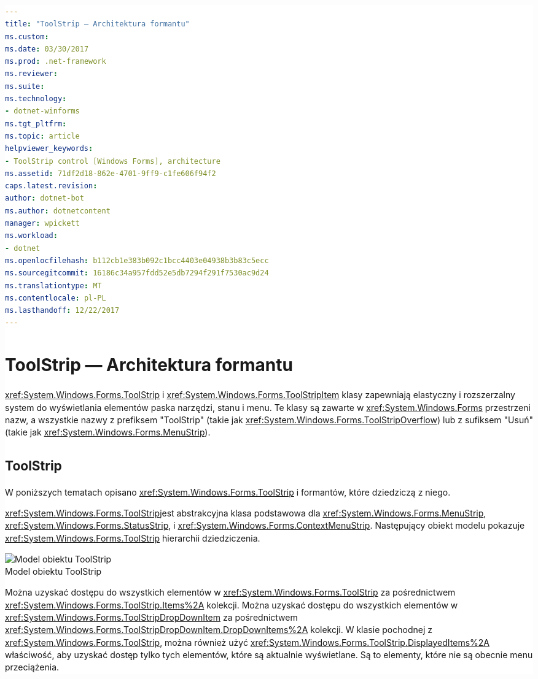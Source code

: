 ```yaml
---
title: "ToolStrip — Architektura formantu"
ms.custom: 
ms.date: 03/30/2017
ms.prod: .net-framework
ms.reviewer: 
ms.suite: 
ms.technology:
- dotnet-winforms
ms.tgt_pltfrm: 
ms.topic: article
helpviewer_keywords:
- ToolStrip control [Windows Forms], architecture
ms.assetid: 71df2d18-862e-4701-9ff9-c1fe606f94f2
caps.latest.revision: 
author: dotnet-bot
ms.author: dotnetcontent
manager: wpickett
ms.workload:
- dotnet
ms.openlocfilehash: b112cb1e383b092c1bcc4403e04938b3b83c5ecc
ms.sourcegitcommit: 16186c34a957fdd52e5db7294f291f7530ac9d24
ms.translationtype: MT
ms.contentlocale: pl-PL
ms.lasthandoff: 12/22/2017
---
```

# <a name="toolstrip-control-architecture"></a>ToolStrip — Architektura formantu
<xref:System.Windows.Forms.ToolStrip> i <xref:System.Windows.Forms.ToolStripItem> klasy zapewniają elastyczny i rozszerzalny system do wyświetlania elementów paska narzędzi, stanu i menu. Te klasy są zawarte w <xref:System.Windows.Forms> przestrzeni nazw, a wszystkie nazwy z prefiksem "ToolStrip" (takie jak <xref:System.Windows.Forms.ToolStripOverflow>) lub z sufiksem "Usuń" (takie jak <xref:System.Windows.Forms.MenuStrip>).  
  
## <a name="toolstrip"></a>ToolStrip  
 W poniższych tematach opisano <xref:System.Windows.Forms.ToolStrip> i formantów, które dziedziczą z niego.  
  
 <xref:System.Windows.Forms.ToolStrip>jest abstrakcyjna klasa podstawowa dla <xref:System.Windows.Forms.MenuStrip>, <xref:System.Windows.Forms.StatusStrip>, i <xref:System.Windows.Forms.ContextMenuStrip>. Następujący obiekt modelu pokazuje <xref:System.Windows.Forms.ToolStrip> hierarchii dziedziczenia.  
  
 ![Model obiektu ToolStrip](../../../../docs/framework/winforms/controls/media/toolstripobjectmodel.gif "ToolStripObjectModel")  
Model obiektu ToolStrip  
  
 Można uzyskać dostępu do wszystkich elementów w <xref:System.Windows.Forms.ToolStrip> za pośrednictwem <xref:System.Windows.Forms.ToolStrip.Items%2A> kolekcji. Można uzyskać dostępu do wszystkich elementów w <xref:System.Windows.Forms.ToolStripDropDownItem> za pośrednictwem <xref:System.Windows.Forms.ToolStripDropDownItem.DropDownItems%2A> kolekcji. W klasie pochodnej z <xref:System.Windows.Forms.ToolStrip>, można również użyć <xref:System.Windows.Forms.ToolStrip.DisplayedItems%2A> właściwość, aby uzyskać dostęp tylko tych elementów, które są aktualnie wyświetlane. Są to elementy, które nie są obecnie menu przeciążenia.  
  